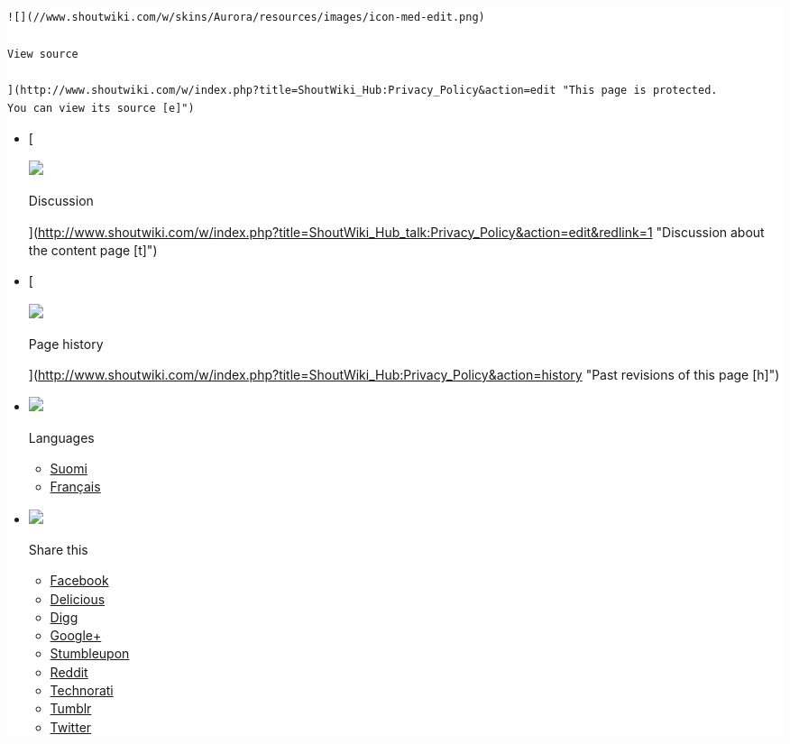     ![](//www.shoutwiki.com/w/skins/Aurora/resources/images/icon-med-edit.png)
    
    View source
    
    ](http://www.shoutwiki.com/w/index.php?title=ShoutWiki_Hub:Privacy_Policy&action=edit "This page is protected.
    You can view its source [e]")
*   [
    
    ![](//www.shoutwiki.com/w/skins/Aurora/resources/images/icon-med-discuss.png)
    
    Discussion
    
    ](http://www.shoutwiki.com/w/index.php?title=ShoutWiki_Hub_talk:Privacy_Policy&action=edit&redlink=1 "Discussion about the content page [t]")
*   [
    
    ![](//www.shoutwiki.com/w/skins/Aurora/resources/images/icon-med-history.png)
    
    Page history
    
    ](http://www.shoutwiki.com/w/index.php?title=ShoutWiki_Hub:Privacy_Policy&action=history "Past revisions of this page [h]")

*   ![](//www.shoutwiki.com/w/skins/Aurora/resources/images/icon-med-languages.png)
    
    Languages
    
    *   [Suomi](http://fi.shoutwiki.com/wiki/ShoutWiki:Yksityisyydensuoja "ShoutWiki:Yksityisyydensuoja – suomi")
    *   [Français](http://fr.shoutwiki.com/wiki/ShoutWiki_Fran%C3%A7ais:Politique_de_confidentialit%C3%A9 "ShoutWiki Français:Politique de confidentialité – français")
    
*   ![](//www.shoutwiki.com/w/skins/Aurora/resources/images/icon-med-share.png)
    
    Share this
    
    *   [Facebook](https://www.facebook.com/sharer.php?u=http://www.shoutwiki.com/wiki/ShoutWiki_Hub:Privacy_Policy&t=ShoutWiki%20Hub%3APrivacy%20Policy%20-%20ShoutWiki%20Hub)
    *   [Delicious](https://del.icio.us/post?v=4&amp;noui&amp;jump=close&amp;url=http://www.shoutwiki.com/wiki/ShoutWiki_Hub:Privacy_Policy&amp;title=ShoutWiki%20Hub%3APrivacy%20Policy%20-%20ShoutWiki%20Hub)
    *   [Digg](https://digg.com/submit?phase=2&amp;url=http://www.shoutwiki.com/wiki/ShoutWiki_Hub:Privacy_Policy&amp;title=ShoutWiki%20Hub%3APrivacy%20Policy%20-%20ShoutWiki%20Hub)
    *   [Google+](https://plus.google.com/share?url=http%3A%2F%2Fwww.shoutwiki.com%2Fwiki%2FShoutWiki_Hub%3APrivacy_Policy)
    *   [Stumbleupon](https://www.stumbleupon.com/submit?url=http%3A%2F%2Fwww.shoutwiki.com%2Fwiki%2FShoutWiki_Hub%3APrivacy_Policy&title=ShoutWiki%20Hub%3APrivacy%20Policy%20-%20ShoutWiki%20Hub)
    *   [Reddit](https://reddit.com/submit?url=http://www.shoutwiki.com/wiki/ShoutWiki_Hub:Privacy_Policy&amp;title=ShoutWiki%20Hub%3APrivacy%20Policy%20-%20ShoutWiki%20Hub)
    *   [Technorati](https://technorati.com/faves?add=http%3A%2F%2Fwww.shoutwiki.com%2Fwiki%2FShoutWiki_Hub%3APrivacy_Policy)
    *   [Tumblr](https://www.tumblr.com/share?v=3&u=http%3A%2F%2Fwww.shoutwiki.com%2Fwiki%2FShoutWiki_Hub%3APrivacy_Policy&t=ShoutWiki%20Hub%3APrivacy%20Policy%20-%20ShoutWiki%20Hub&s=)
    *   [Twitter](https://twitter.com/home?status=http%3A%2F%2Fwww.shoutwiki.com%2Fwiki%2FShoutWiki_Hub%3APrivacy_Policy)
    